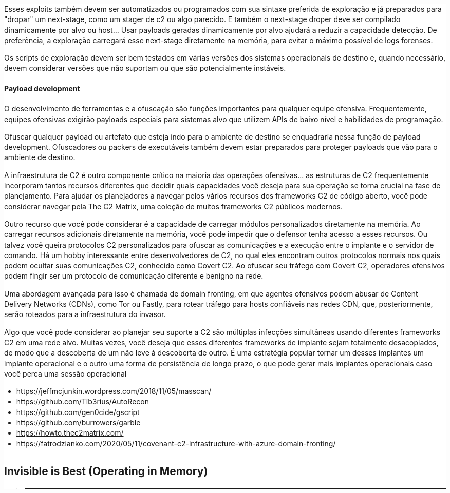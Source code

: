 Esses exploits também devem ser automatizados ou programados com sua sintaxe preferida de exploração e já preparados para "dropar" um next-stage, como um stager de c2 ou algo parecido. E também o next-stage droper deve ser compilado dinamicamente por alvo ou host...  Usar payloads geradas dinamicamente por alvo ajudará a reduzir a capacidade detecção. De preferência, a exploração carregará esse next-stage diretamente na memória, para evitar o máximo possível de logs forenses.

Os scripts de exploração devem ser bem testados em várias versões dos sistemas operacionais de destino e, quando necessário, devem considerar versões que não suportam ou que são potencialmente instáveis.


#### Payload development

O desenvolvimento de ferramentas e a ofuscação são funções importantes para qualquer equipe ofensiva. Frequentemente, equipes ofensivas exigirão payloads especiais para sistemas alvo que utilizem APIs de baixo nível e habilidades de programação.

Ofuscar qualquer payload ou artefato que esteja indo para o ambiente de destino se enquadraria nessa função de payload development. Ofuscadores ou packers de executáveis também devem estar preparados para proteger payloads que vão para o ambiente de destino.

A infraestrutura de C2 é outro componente crítico na maioria das operações ofensivas... as estruturas de C2 frequentemente incorporam tantos recursos diferentes que decidir quais capacidades você deseja para sua operação se torna crucial na fase de planejamento. Para ajudar os planejadores a navegar pelos vários recursos dos frameworks C2 de código aberto, você pode considerar navegar pela The C2 Matrix, uma coleção de muitos frameworks C2 públicos modernos.

Outro recurso que você pode considerar é a capacidade de carregar módulos personalizados diretamente na memória. Ao carregar recursos adicionais diretamente na memória, você pode impedir que o defensor tenha acesso a esses recursos. Ou talvez você queira protocolos C2 personalizados para ofuscar as comunicações e a execução entre o implante e o servidor de comando. Há um hobby interessante entre desenvolvedores de C2, no qual eles encontram outros protocolos normais nos quais podem ocultar suas comunicações C2, conhecido como Covert C2. Ao ofuscar seu tráfego com Covert C2, operadores ofensivos podem fingir ser um protocolo de comunicação diferente e benigno na rede.

Uma abordagem avançada para isso é chamada de domain fronting, em que agentes ofensivos podem abusar de Content Delivery Networks (CDNs), como Tor ou Fastly, para rotear tráfego para hosts confiáveis nas redes CDN, que, posteriormente, serão roteados para a infraestrutura do invasor.

Algo que você pode considerar ao planejar seu suporte a C2 são múltiplas infecções simultâneas usando diferentes frameworks C2 em uma rede alvo. Muitas vezes, você deseja que esses diferentes frameworks de implante sejam totalmente desacoplados, de modo que a descoberta de um não leve à descoberta de outro. É uma estratégia popular tornar um desses implantes um implante operacional e o outro uma forma de persistência de longo prazo, o que pode gerar mais implantes operacionais caso você perca uma sessão operacional

- https://jeffmcjunkin.wordpress.com/2018/11/05/masscan/
- https://github.com/Tib3rius/AutoRecon
- https://github.com/gen0cide/gscript
- https://github.com/burrowers/garble
- https://howto.thec2matrix.com/
- https://fatrodzianko.com/2020/05/11/covenant-c2-infrastructure-with-azure-domain-fronting/


## Invisible is Best (Operating in Memory)
>___
